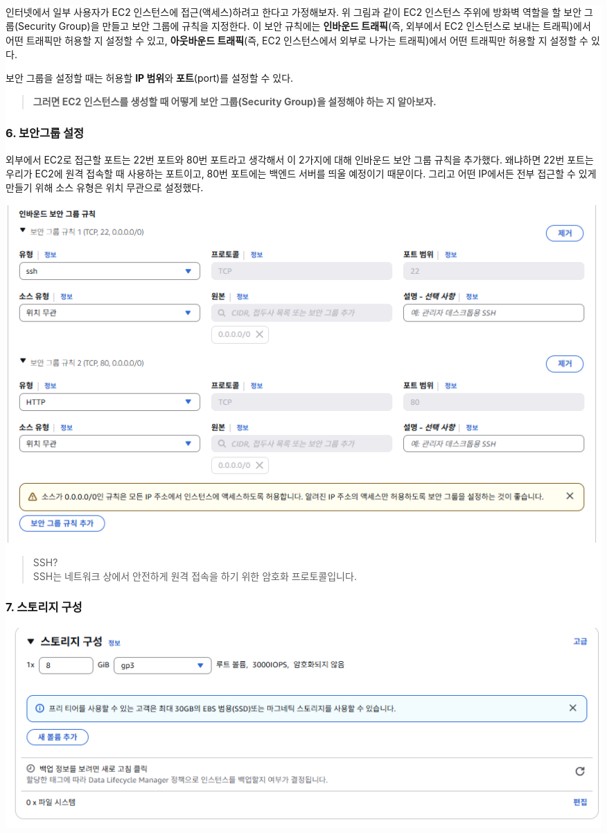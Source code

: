 인터넷에서 일부 사용자가 EC2 인스턴스에 접근(액세스)하려고 한다고 가정해보자. 위 그림과 같이 EC2 인스턴스 주위에 방화벽 역할을 할 보안 그룹(Security Group)을 만들고 보안 그룹에 규칙을 지정한다. 이 보안 규칙에는 **인바운드 트래픽**(즉, 외부에서 EC2 인스턴스로 보내는 트래픽)에서 어떤 트래픽만 허용할 지 설정할 수 있고, **아웃바운드 트래픽**(즉, EC2 인스턴스에서 외부로 나가는 트래픽)에서 어떤 트래픽만 허용할 지 설정할 수 있다.

보안 그룹을 설정할 때는 허용할 **IP 범위**와 **포트**(port)를 설정할 수 있다.

> **그러면 EC2 인스턴스를 생성할 때 어떻게 보안 그룹(Security Group)을 설정해야 하는 지 알아보자.**
>
  
  
### 6. 보안그룹 설정
외부에서 EC2로 접근할 포트는 22번 포트와 80번 포트라고 생각해서 이 2가지에 대해 인바운드 보안 그룹 규칙을 추가했다. 왜냐하면 22번 포트는 우리가 EC2에 원격 접속할 때 사용하는 포트이고, 80번 포트에는 백엔드 서버를 띄울 예정이기 때문이다. 그리고 어떤 IP에서든 전부 접근할 수 있게 만들기 위해 소스 유형은 위치 무관으로 설정했다.
  
![img_13.png](../img/img_13.png)  
  
> SSH?  
> SSH는 네트워크 상에서 안전하게 원격 접속을 하기 위한 암호화 프로토콜입니다.
  
### 7. 스토리지 구성
![img_14.png](../img/img_14.png)  
